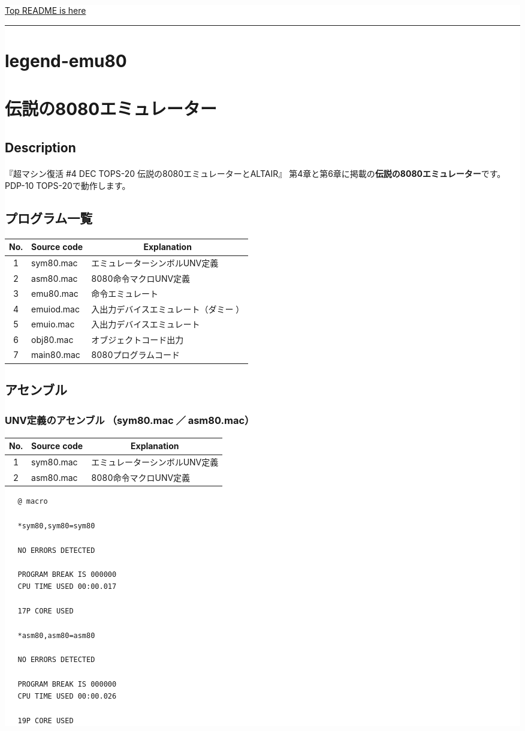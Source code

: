 [Top README is here](../README-ja.md)
________________________________________________

legend-emu80
============

# 伝説の8080エミュレーター

## Description

『超マシン復活 #4 DEC TOPS-20 伝説の8080エミュレーターとALTAIR』
第4章と第6章に掲載の**伝説の8080エミュレーター**です。
PDP-10 TOPS-20で動作します。


## プログラム一覧

| No. | Source code | Explanation                            |
|:---:| ----------- | -------------------------------------- |
|  1  | sym80.mac   | エミュレーターシンボルUNV定義          |
|  2  | asm80.mac   | 8080命令マクロUNV定義                  |
|  3  | emu80.mac   | 命令エミュレート                       |
|  4  | emuiod.mac  | 入出力デバイスエミュレート（ダミー ）  |
|  5  | emuio.mac   | 入出力デバイスエミュレート             |
|  6  | obj80.mac   | オブジェクトコード出力                 |
|  7  | main80.mac  | 8080プログラムコード                   |


## アセンブル

### UNV定義のアセンブル （sym80.mac ／ asm80.mac）

| No. | Source code | Explanation                            |
|:---:| ----------- | -------------------------------------- |
|  1  | sym80.mac   | エミュレーターシンボルUNV定義          |
|  2  | asm80.mac   | 8080命令マクロUNV定義                  |

```
   @ macro
   
   *sym80,sym80=sym80
   
   NO ERRORS DETECTED
   
   PROGRAM BREAK IS 000000
   CPU TIME USED 00:00.017
   
   17P CORE USED
   
   *asm80,asm80=asm80
   
   NO ERRORS DETECTED
   
   PROGRAM BREAK IS 000000
   CPU TIME USED 00:00.026
   
   19P CORE USED
```